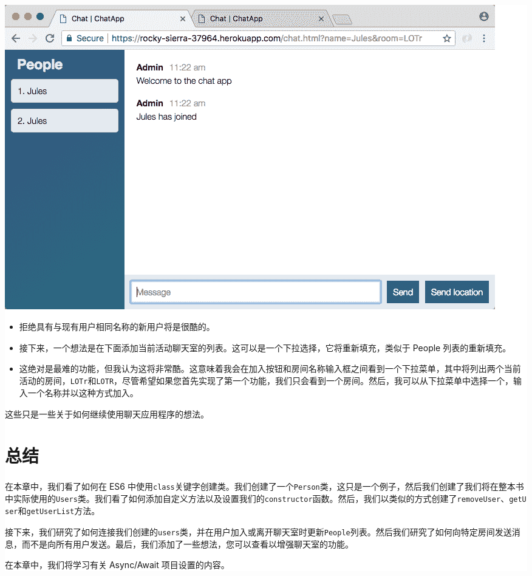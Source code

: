 ![](img/23488be5-dfa2-4487-8987-83fe4a1e7ccd.png)

+   拒绝具有与现有用户相同名称的新用户将是很酷的。

+   接下来，一个想法是在下面添加当前活动聊天室的列表。这可以是一个下拉选择，它将重新填充，类似于 People 列表的重新填充。

+   这绝对是最难的功能，但我认为这将非常酷。这意味着我会在加入按钮和房间名称输入框之间看到一个下拉菜单，其中将列出两个当前活动的房间，`LOTr`和`LOTR`，尽管希望如果您首先实现了第一个功能，我们只会看到一个房间。然后，我可以从下拉菜单中选择一个，输入一个名称并以这种方式加入。

这些只是一些关于如何继续使用聊天应用程序的想法。

# 总结

在本章中，我们看了如何在 ES6 中使用`class`关键字创建类。我们创建了一个`Person`类，这只是一个例子，然后我们创建了我们将在整本书中实际使用的`Users`类。我们看了如何添加自定义方法以及设置我们的`constructor`函数。然后，我们以类似的方式创建了`removeUser`、`getUser`和`getUserList`方法。

接下来，我们研究了如何连接我们创建的`users`类，并在用户加入或离开聊天室时更新`People`列表。然后我们研究了如何向特定房间发送消息，而不是向所有用户发送。最后，我们添加了一些想法，您可以查看以增强聊天室的功能。

在本章中，我们将学习有关 Async/Await 项目设置的内容。
